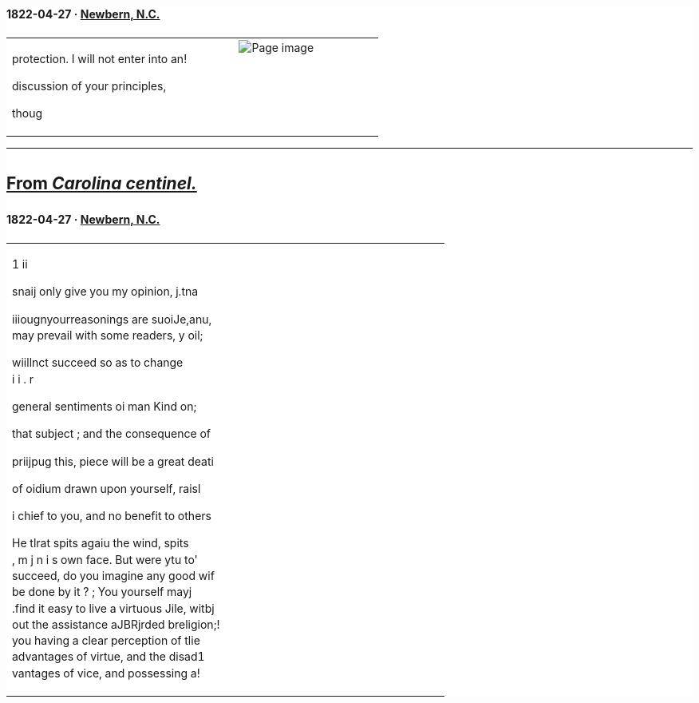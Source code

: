 #### 1822-04-27 &middot; [Newbern, N.C.](http://dbpedia.org/resource/New_Bern%2C_North_Carolina)

<table style="width: 100%;"><tr><td style="width: 50%">

  
  
protection. I will not enter into an!  
  
discussion of your principles,  
  
thoug
</td><td style="width: 50%; max-height: 75%; margin: auto; display: block;">
<img alt="Page image" src="https://newspapers.digitalnc.org/images/iiif/batch_ncu_NCSen3n_ver01%2Fdata%2F1822042701%2F0275.jp2/pct:56.811337466784764,24.57231726283048,16.634189548272808,1.5552099533437014/!600,600/0/default.jpg"/>
</td>
</tr></table>

---

## [From _Carolina centinel._](https://newspapers.digitalnc.org/lccn/sn84026579/1822-04-27/ed-1/seq-3/)

#### 1822-04-27 &middot; [Newbern, N.C.](http://dbpedia.org/resource/New_Bern%2C_North_Carolina)

<table style="width: 100%;"><tr><td style="width: 50%">

  
1 ii  
  
snaij only give you my opinion, j.tna  
  
iiiougnyourreasonings are suoiJe,anu,  
may prevail with some readers, y oil;  
  
wiillnct succeed so as to change  
i i . r  
  
general sentiments oi man Kind on;  
  
that subject ; and the consequence of  
  
priijpug this, piece will be a great deati  
  
of oidium drawn upon yourself, raisl  
  
i chief to you, and no benefit to others  
  
He tlrat spits agaiu the wind, spits  
, m j n i s own face. But were ytu to&#x27;  
succeed, do you imagine any good wif  
be done by it ? ; You yourself mayj  
.find it easy to live a virtuous Jile, witbj  
out the assistance aJBRjrded breligion;!  
you having a clear perception of tlie  
advantages of virtue, and the disad1  
vantages of vice, and possessing a!  
  